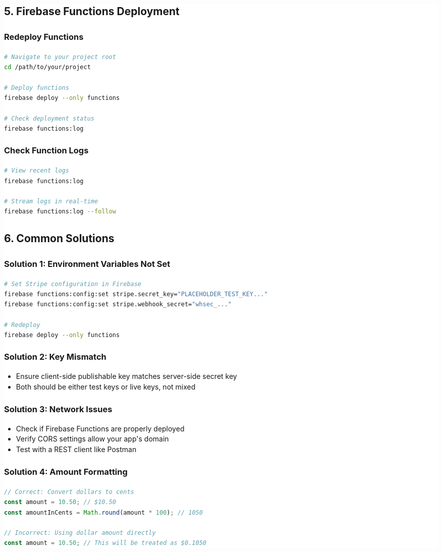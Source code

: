 ## 5. Firebase Functions Deployment

### Redeploy Functions
```bash
# Navigate to your project root
cd /path/to/your/project

# Deploy functions
firebase deploy --only functions

# Check deployment status
firebase functions:log
```

### Check Function Logs
```bash
# View recent logs
firebase functions:log

# Stream logs in real-time
firebase functions:log --follow
```

## 6. Common Solutions

### Solution 1: Environment Variables Not Set
```bash
# Set Stripe configuration in Firebase
firebase functions:config:set stripe.secret_key="PLACEHOLDER_TEST_KEY..."
firebase functions:config:set stripe.webhook_secret="whsec_..."

# Redeploy
firebase deploy --only functions
```

### Solution 2: Key Mismatch
- Ensure client-side publishable key matches server-side secret key
- Both should be either test keys or live keys, not mixed

### Solution 3: Network Issues
- Check if Firebase Functions are properly deployed
- Verify CORS settings allow your app's domain
- Test with a REST client like Postman

### Solution 4: Amount Formatting
```javascript
// Correct: Convert dollars to cents
const amount = 10.50; // $10.50
const amountInCents = Math.round(amount * 100); // 1050

// Incorrect: Using dollar amount directly
const amount = 10.50; // This will be treated as $0.1050
```
